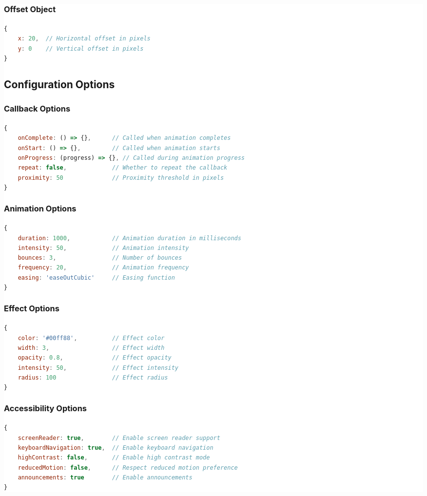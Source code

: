 ### Offset Object

```javascript
{
    x: 20,  // Horizontal offset in pixels
    y: 0    // Vertical offset in pixels
}
```

## Configuration Options

### Callback Options

```javascript
{
    onComplete: () => {},      // Called when animation completes
    onStart: () => {},         // Called when animation starts
    onProgress: (progress) => {}, // Called during animation progress
    repeat: false,             // Whether to repeat the callback
    proximity: 50              // Proximity threshold in pixels
}
```

### Animation Options

```javascript
{
    duration: 1000,            // Animation duration in milliseconds
    intensity: 50,             // Animation intensity
    bounces: 3,                // Number of bounces
    frequency: 20,             // Animation frequency
    easing: 'easeOutCubic'     // Easing function
}
```

### Effect Options

```javascript
{
    color: '#00ff88',          // Effect color
    width: 3,                  // Effect width
    opacity: 0.8,              // Effect opacity
    intensity: 50,             // Effect intensity
    radius: 100                // Effect radius
}
```

### Accessibility Options

```javascript
{
    screenReader: true,        // Enable screen reader support
    keyboardNavigation: true,  // Enable keyboard navigation
    highContrast: false,       // Enable high contrast mode
    reducedMotion: false,      // Respect reduced motion preference
    announcements: true        // Enable announcements
}
```

